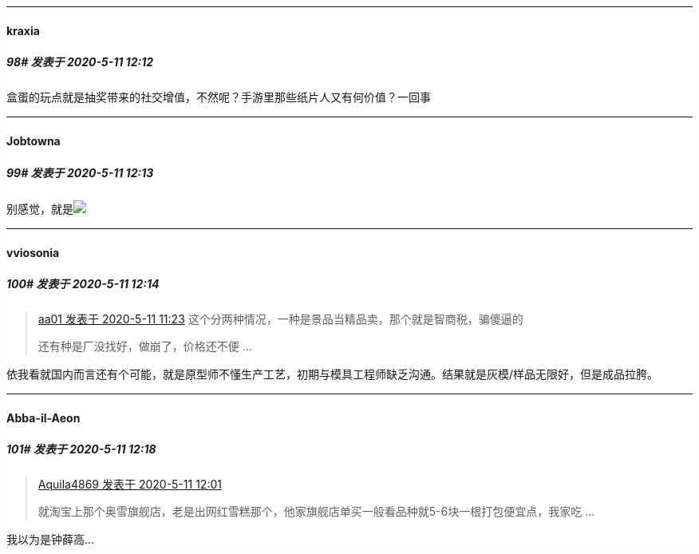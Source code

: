 

*****

####  kraxia  
##### 98#       发表于 2020-5-11 12:12




盒蛋的玩点就是抽奖带来的社交增值，不然呢？手游里那些纸片人又有何价值？一回事







*****

####  Jobtowna  
##### 99#       发表于 2020-5-11 12:13




别感觉，就是<img src="https://static.saraba1st.com/image/smiley/face2017/067.png" referrerpolicy="no-referrer">







*****

####  vviosonia  
##### 100#       发表于 2020-5-11 12:14



<blockquote><a href="httphttps://bbs.saraba1st.com/2b/forum.php?mod=redirect&amp;goto=findpost&amp;pid=47376528&amp;ptid=1933906" target="_blank">aa01 发表于 2020-5-11 11:23</a>
这个分两种情况，一种是景品当精品卖，那个就是智商税，骗傻逼的


还有种是厂没找好，做崩了，价格还不便 ...</blockquote>
依我看就国内而言还有个可能，就是原型师不懂生产工艺，初期与模具工程师缺乏沟通。结果就是灰模/样品无限好，但是成品拉胯。







*****

####  Abba-il-Aeon  
##### 101#       发表于 2020-5-11 12:18



<blockquote><a href="httphttps://bbs.saraba1st.com/2b/forum.php?mod=redirect&amp;goto=findpost&amp;pid=47377084&amp;ptid=1933906" target="_blank">Aquila4869 发表于 2020-5-11 12:01</a>

就淘宝上那个奥雪旗舰店，老是出网红雪糕那个，他家旗舰店单买一般看品种就5-6块一根打包便宜点，我家吃 ...</blockquote>
我以为是钟薛高...
